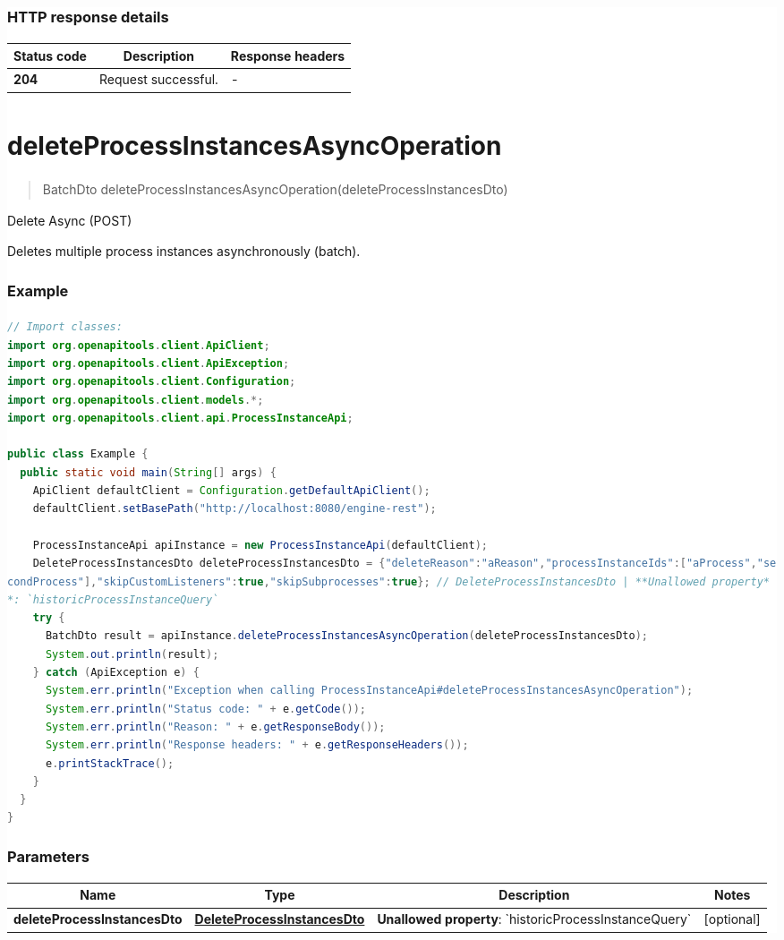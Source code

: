 ### HTTP response details
| Status code | Description | Response headers |
|-------------|-------------|------------------|
**204** | Request successful. |  -  |

<a name="deleteProcessInstancesAsyncOperation"></a>
# **deleteProcessInstancesAsyncOperation**
> BatchDto deleteProcessInstancesAsyncOperation(deleteProcessInstancesDto)

Delete Async (POST)

Deletes multiple process instances asynchronously (batch).

### Example
```java
// Import classes:
import org.openapitools.client.ApiClient;
import org.openapitools.client.ApiException;
import org.openapitools.client.Configuration;
import org.openapitools.client.models.*;
import org.openapitools.client.api.ProcessInstanceApi;

public class Example {
  public static void main(String[] args) {
    ApiClient defaultClient = Configuration.getDefaultApiClient();
    defaultClient.setBasePath("http://localhost:8080/engine-rest");

    ProcessInstanceApi apiInstance = new ProcessInstanceApi(defaultClient);
    DeleteProcessInstancesDto deleteProcessInstancesDto = {"deleteReason":"aReason","processInstanceIds":["aProcess","secondProcess"],"skipCustomListeners":true,"skipSubprocesses":true}; // DeleteProcessInstancesDto | **Unallowed property**: `historicProcessInstanceQuery`
    try {
      BatchDto result = apiInstance.deleteProcessInstancesAsyncOperation(deleteProcessInstancesDto);
      System.out.println(result);
    } catch (ApiException e) {
      System.err.println("Exception when calling ProcessInstanceApi#deleteProcessInstancesAsyncOperation");
      System.err.println("Status code: " + e.getCode());
      System.err.println("Reason: " + e.getResponseBody());
      System.err.println("Response headers: " + e.getResponseHeaders());
      e.printStackTrace();
    }
  }
}
```

### Parameters

Name | Type | Description  | Notes
------------- | ------------- | ------------- | -------------
 **deleteProcessInstancesDto** | [**DeleteProcessInstancesDto**](DeleteProcessInstancesDto.md)| **Unallowed property**: &#x60;historicProcessInstanceQuery&#x60; | [optional]
